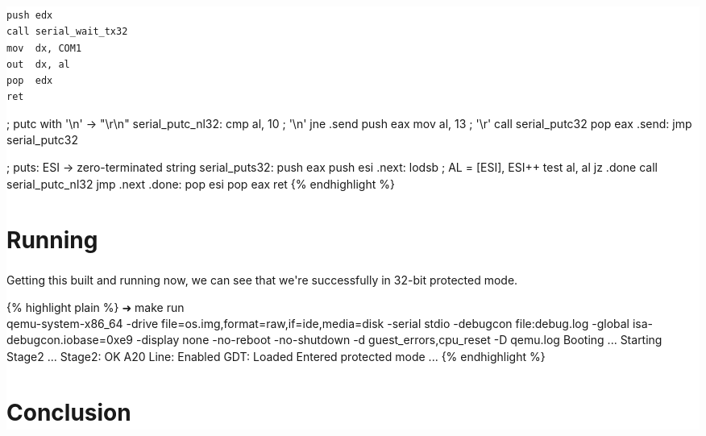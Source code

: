     push edx
    call serial_wait_tx32
    mov  dx, COM1
    out  dx, al
    pop  edx
    ret

; putc with '\n' -> "\r\n"
serial_putc_nl32:
    cmp  al, 10              ; '\n'
    jne  .send
    push eax
    mov  al, 13              ; '\r'
    call serial_putc32
    pop  eax
.send:
    jmp  serial_putc32

; puts: ESI -> zero-terminated string
serial_puts32:
    push eax
    push esi
.next:
    lodsb                    ; AL = [ESI], ESI++
    test al, al
    jz   .done
    call serial_putc_nl32
    jmp  .next
.done:
    pop  esi
    pop  eax
    ret
{% endhighlight %}

# Running

Getting this built and running now, we can see that we're successfully in 32-bit protected mode.

{% highlight plain %}
➜ make run  
qemu-system-x86_64 -drive file=os.img,format=raw,if=ide,media=disk -serial stdio -debugcon file:debug.log -global isa-debugcon.iobase=0xe9 -display none -no-reboot -no-shutdown -d guest_errors,cpu_reset -D qemu.log
Booting ...
Starting Stage2 ...
Stage2: OK
A20 Line: Enabled
GDT: Loaded
Entered protected mode ...
{% endhighlight %}

# Conclusion
